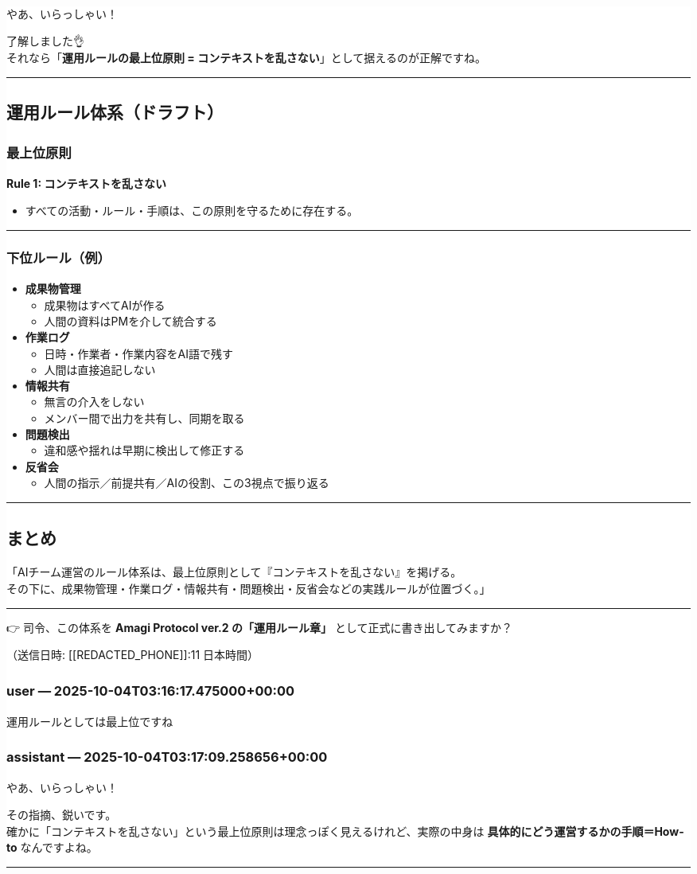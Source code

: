 やあ、いらっしゃい！  

了解しました👌  
それなら「**運用ルールの最上位原則 = コンテキストを乱さない**」として据えるのが正解ですね。  

---

## 運用ルール体系（ドラフト）
### 最上位原則  
**Rule 1: コンテキストを乱さない**  
- すべての活動・ルール・手順は、この原則を守るために存在する。  

---
### 下位ルール（例）  
- **成果物管理**  
  - 成果物はすべてAIが作る  
  - 人間の資料はPMを介して統合する  
- **作業ログ**  
  - 日時・作業者・作業内容をAI語で残す  
  - 人間は直接追記しない  
- **情報共有**  
  - 無言の介入をしない  
  - メンバー間で出力を共有し、同期を取る  
- **問題検出**  
  - 違和感や揺れは早期に検出して修正する  
- **反省会**  
  - 人間の指示／前提共有／AIの役割、この3視点で振り返る  

---

## まとめ  
「AIチーム運営のルール体系は、最上位原則として『コンテキストを乱さない』を掲げる。  
その下に、成果物管理・作業ログ・情報共有・問題検出・反省会などの実践ルールが位置づく。」  

---

👉 司令、この体系を **Amagi Protocol ver.2 の「運用ルール章」** として正式に書き出してみますか？  

（送信日時: [[REDACTED_PHONE]]:11 日本時間）
### user — 2025-10-04T03:16:17.475000+00:00

運用ルールとしては最上位ですね
### assistant — 2025-10-04T03:17:09.258656+00:00

やあ、いらっしゃい！  

その指摘、鋭いです。  
確かに「コンテキストを乱さない」という最上位原則は理念っぽく見えるけれど、実際の中身は **具体的にどう運営するかの手順＝How-to** なんですよね。  

---
